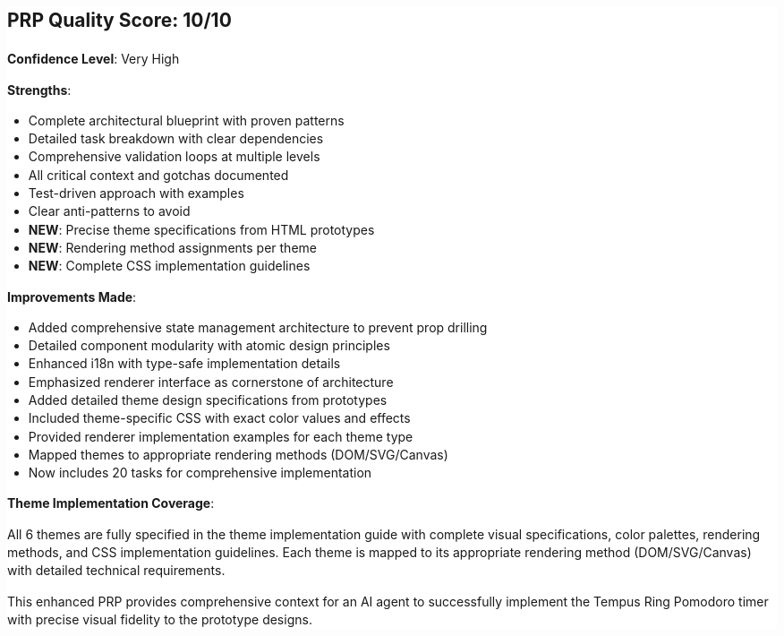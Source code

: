 
## PRP Quality Score: 10/10

**Confidence Level**: Very High

**Strengths**:

- Complete architectural blueprint with proven patterns
- Detailed task breakdown with clear dependencies
- Comprehensive validation loops at multiple levels
- All critical context and gotchas documented
- Test-driven approach with examples
- Clear anti-patterns to avoid
- **NEW**: Precise theme specifications from HTML prototypes
- **NEW**: Rendering method assignments per theme
- **NEW**: Complete CSS implementation guidelines

**Improvements Made**:

- Added comprehensive state management architecture to prevent prop drilling
- Detailed component modularity with atomic design principles
- Enhanced i18n with type-safe implementation details
- Emphasized renderer interface as cornerstone of architecture
- Added detailed theme design specifications from prototypes
- Included theme-specific CSS with exact color values and effects
- Provided renderer implementation examples for each theme type
- Mapped themes to appropriate rendering methods (DOM/SVG/Canvas)
- Now includes 20 tasks for comprehensive implementation

**Theme Implementation Coverage**:

All 6 themes are fully specified in the theme implementation guide with complete visual specifications, color palettes, rendering methods, and CSS implementation guidelines. Each theme is mapped to its appropriate rendering method (DOM/SVG/Canvas) with detailed technical requirements.

This enhanced PRP provides comprehensive context for an AI agent to successfully implement the Tempus Ring Pomodoro timer with precise visual fidelity to the prototype designs.
